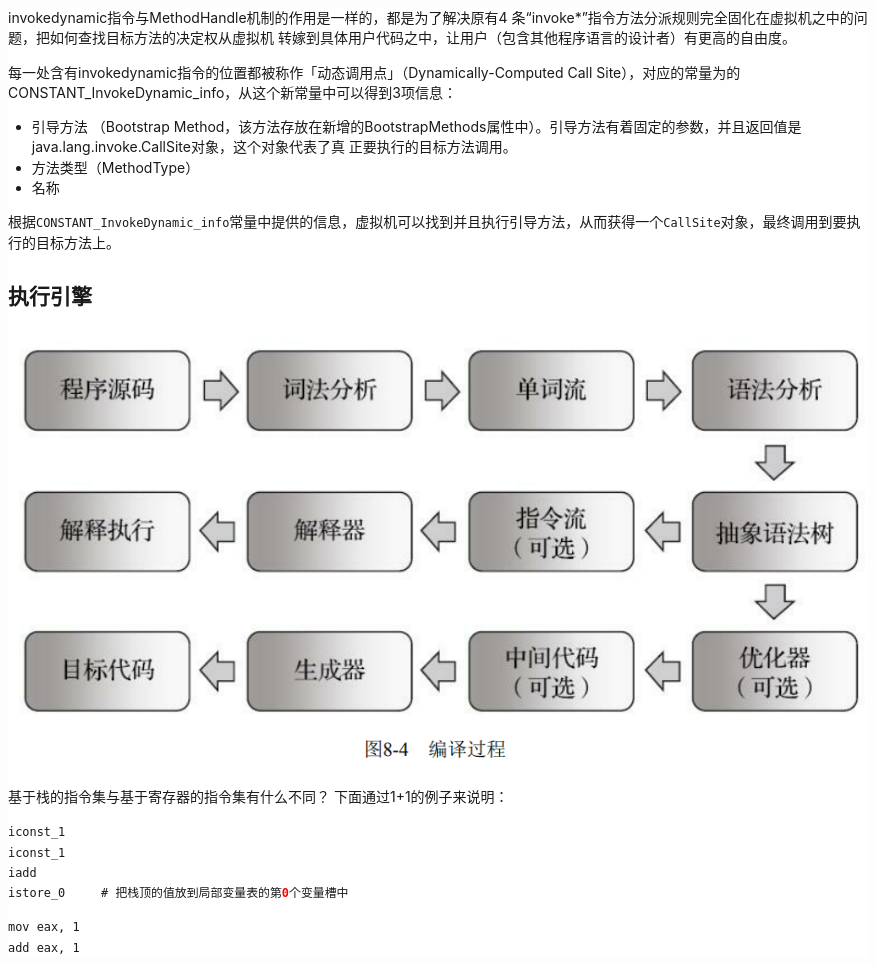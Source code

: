

invokedynamic指令与MethodHandle机制的作用是一样的，都是为了解决原有4 条“invoke*”指令方法分派规则完全固化在虚拟机之中的问题，把如何查找目标方法的决定权从虚拟机 转嫁到具体用户代码之中，让用户（包含其他程序语言的设计者）有更高的自由度。

每一处含有invokedynamic指令的位置都被称作「动态调用点」（Dynamically-Computed Call Site），对应的常量为的CONSTANT_InvokeDynamic_info，从这个新常量中可以得到3项信息：

- 引导方法 （Bootstrap Method，该方法存放在新增的BootstrapMethods属性中）。引导方法有着固定的参数，并且返回值是java.lang.invoke.CallSite对象，这个对象代表了真 正要执行的目标方法调用。
- 方法类型（MethodType）
- 名称

根据`CONSTANT_InvokeDynamic_info`常量中提供的信息，虚拟机可以找到并且执行引导方法，从而获得一个`CallSite`对象，最终调用到要执行的目标方法上。

## 执行引擎

![image-20240203115407503](assets/image-20240203115407503.png)



基于栈的指令集与基于寄存器的指令集有什么不同？ 下面通过1+1的例子来说明：

~~~java
iconst_1
iconst_1
iadd
istore_0	 # 把栈顶的值放到局部变量表的第0个变量槽中
~~~

~~~
mov eax, 1
add eax, 1

~~~
